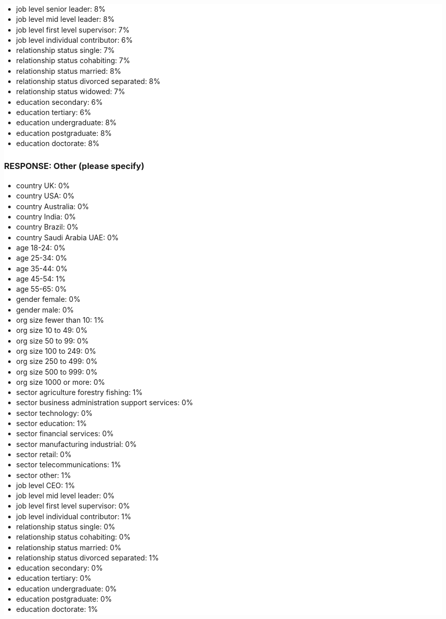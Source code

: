 - job level senior leader: 8%
- job level mid level leader: 8%
- job level first level supervisor: 7%
- job level individual contributor: 6%
- relationship status single: 7%
- relationship status cohabiting: 7%
- relationship status married: 8%
- relationship status divorced separated: 8%
- relationship status widowed: 7%
- education secondary: 6%
- education tertiary: 6%
- education undergraduate: 8%
- education postgraduate: 8%
- education doctorate: 8%

### RESPONSE: Other (please specify)

- country UK: 0%
- country USA: 0%
- country Australia: 0%
- country India: 0%
- country Brazil: 0%
- country Saudi Arabia UAE: 0%
- age 18-24: 0%
- age 25-34: 0%
- age 35-44: 0%
- age 45-54: 1%
- age 55-65: 0%
- gender female: 0%
- gender male: 0%
- org size fewer than 10: 1%
- org size 10 to 49: 0%
- org size 50 to 99: 0%
- org size 100 to 249: 0%
- org size 250 to 499: 0%
- org size 500 to 999: 0%
- org size 1000 or more: 0%
- sector agriculture forestry fishing: 1%
- sector business administration support services: 0%
- sector technology: 0%
- sector education: 1%
- sector financial services: 0%
- sector manufacturing industrial: 0%
- sector retail: 0%
- sector telecommunications: 1%
- sector other: 1%
- job level CEO: 1%
- job level mid level leader: 0%
- job level first level supervisor: 0%
- job level individual contributor: 1%
- relationship status single: 0%
- relationship status cohabiting: 0%
- relationship status married: 0%
- relationship status divorced separated: 1%
- education secondary: 0%
- education tertiary: 0%
- education undergraduate: 0%
- education postgraduate: 0%
- education doctorate: 1%
